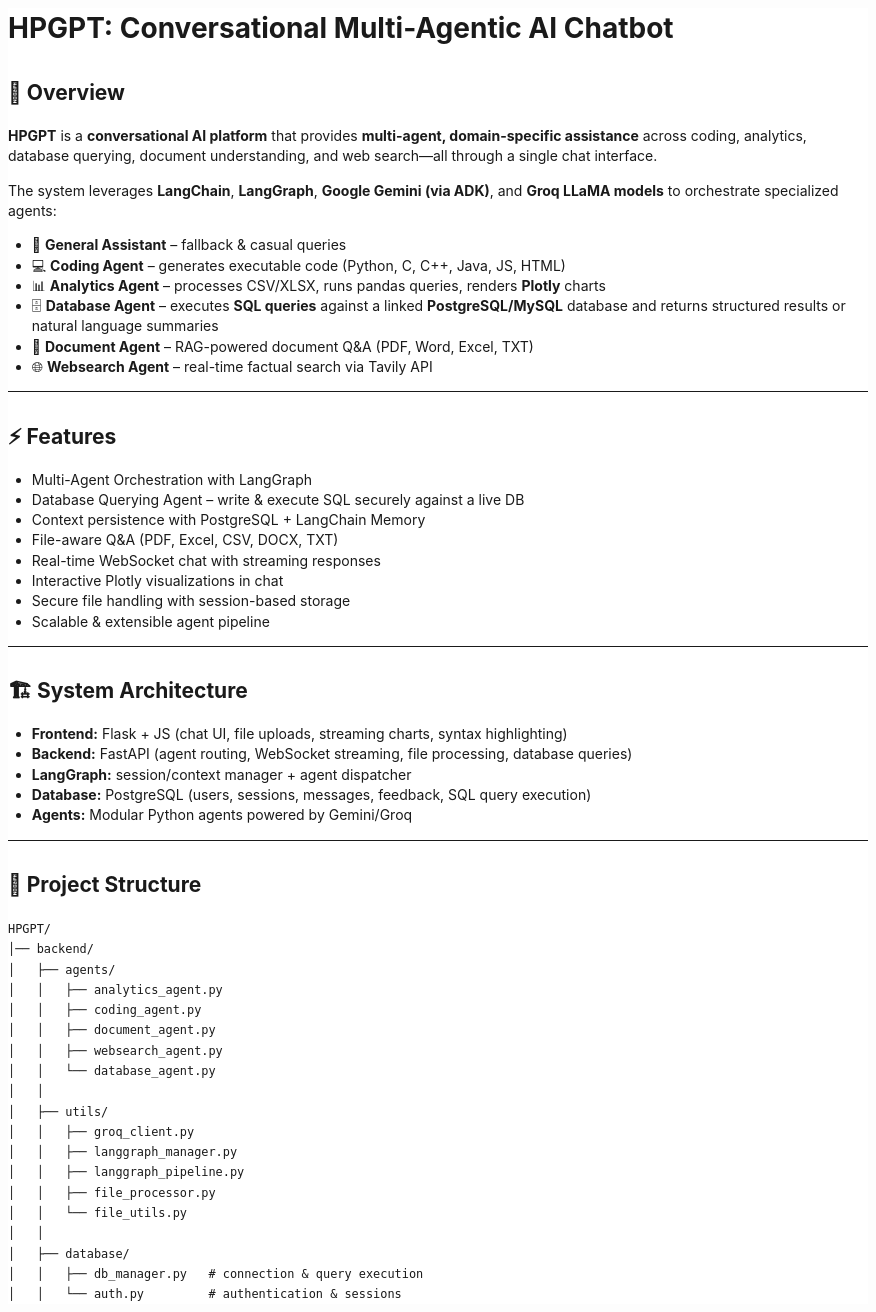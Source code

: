 # HPGPT: Conversational Multi-Agentic AI Chatbot  

## 📌 Overview  
**HPGPT** is a **conversational AI platform** that provides **multi-agent, domain-specific assistance** across coding, analytics, database querying, document understanding, and web search—all through a single chat interface.  

The system leverages **LangChain**, **LangGraph**, **Google Gemini (via ADK)**, and **Groq LLaMA models** to orchestrate specialized agents:  
- 🤖 **General Assistant** – fallback & casual queries  
- 💻 **Coding Agent** – generates executable code (Python, C, C++, Java, JS, HTML)  
- 📊 **Analytics Agent** – processes CSV/XLSX, runs pandas queries, renders **Plotly** charts  
- 🗄️ **Database Agent** – executes **SQL queries** against a linked **PostgreSQL/MySQL** database and returns structured results or natural language summaries  
- 📑 **Document Agent** – RAG-powered document Q&A (PDF, Word, Excel, TXT)  
- 🌐 **Websearch Agent** – real-time factual search via Tavily API  

---

## ⚡ Features  
- Multi-Agent Orchestration with LangGraph  
- Database Querying Agent – write & execute SQL securely against a live DB  
- Context persistence with PostgreSQL + LangChain Memory 
- File-aware Q&A (PDF, Excel, CSV, DOCX, TXT)  
- Real-time WebSocket chat with streaming responses  
- Interactive Plotly visualizations in chat  
- Secure file handling with session-based storage  
- Scalable & extensible agent pipeline  

---

## 🏗️ System Architecture  
- **Frontend:** Flask + JS (chat UI, file uploads, streaming charts, syntax highlighting)  
- **Backend:** FastAPI (agent routing, WebSocket streaming, file processing, database queries)  
- **LangGraph:** session/context manager + agent dispatcher  
- **Database:** PostgreSQL (users, sessions, messages, feedback, SQL query execution)  
- **Agents:** Modular Python agents powered by Gemini/Groq  

---

## 📂 Project Structure  
```
HPGPT/
│── backend/
│   ├── agents/ 
│   │   ├── analytics_agent.py
│   │   ├── coding_agent.py
│   │   ├── document_agent.py
│   │   ├── websearch_agent.py
│   │   └── database_agent.py
│   │
│   ├── utils/ 
│   │   ├── groq_client.py
│   │   ├── langgraph_manager.py
│   │   ├── langgraph_pipeline.py
│   │   ├── file_processor.py
│   │   └── file_utils.py
│   │
│   ├── database/
│   │   ├── db_manager.py   # connection & query execution
│   │   └── auth.py         # authentication & sessions
```